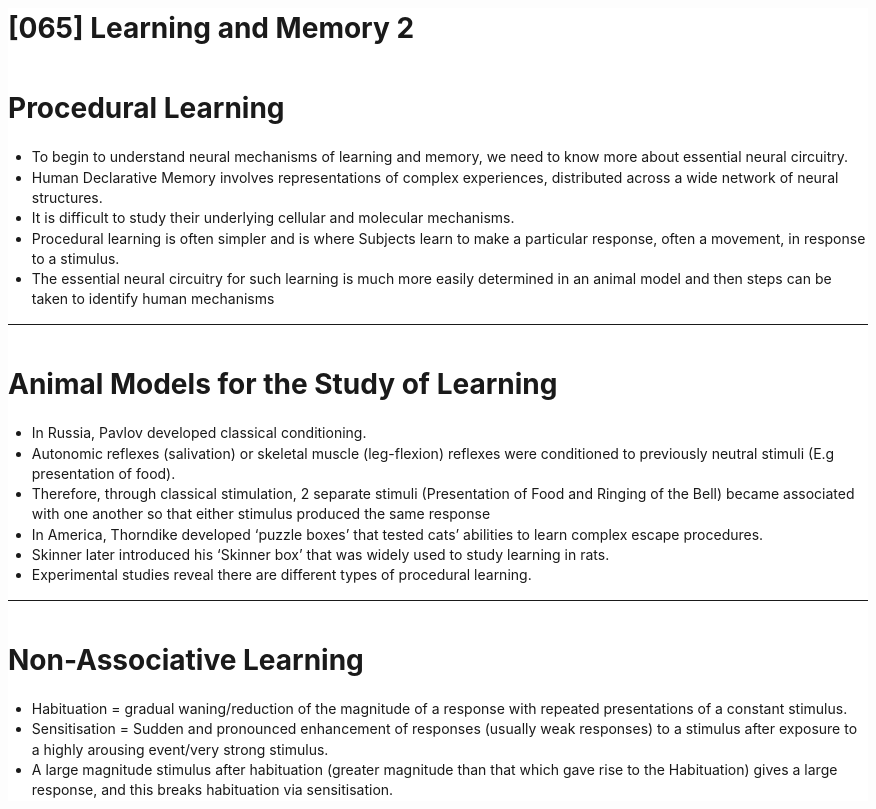 # [065] Learning and Memory 2

# Procedural Learning

- To begin to understand neural mechanisms of learning and memory, we need to know more about essential neural circuitry.
- Human Declarative Memory involves representations of complex experiences, distributed across a wide network of neural structures.
- It is difficult to study their underlying cellular and molecular mechanisms.
- Procedural learning is often simpler and is where Subjects learn to make a particular response, often a movement, in response to a stimulus.
- The essential neural circuitry for such learning is much more easily determined in an animal model and then steps can be taken to identify human mechanisms

---

# Animal Models for the Study of Learning

- In Russia, Pavlov developed classical conditioning.
- Autonomic reflexes (salivation) or skeletal muscle (leg-flexion) reflexes were conditioned to previously neutral stimuli (E.g presentation of food).
- Therefore, through classical stimulation, 2 separate stimuli (Presentation of Food and Ringing of the Bell) became associated with one another so that either stimulus produced the same response
- In America, Thorndike developed ‘puzzle boxes’ that tested cats’ abilities to learn complex escape procedures.
- Skinner later introduced his ‘Skinner box’ that was widely used to study learning in rats.
- Experimental studies reveal there are different types of procedural learning.

---

# Non-Associative Learning

- Habituation = gradual waning/reduction of the magnitude of a response with repeated presentations of a constant stimulus.
- Sensitisation = Sudden and pronounced enhancement of responses (usually weak responses) to a stimulus after exposure to a highly arousing event/very strong stimulus.
- A large magnitude stimulus after habituation (greater magnitude than that which gave rise to the Habituation) gives a large response, and this breaks habituation via sensitisation.
